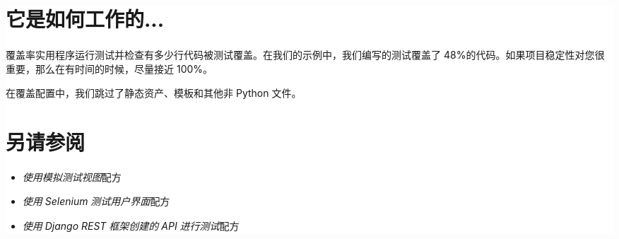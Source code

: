 # 它是如何工作的...

覆盖率实用程序运行测试并检查有多少行代码被测试覆盖。在我们的示例中，我们编写的测试覆盖了 48%的代码。如果项目稳定性对您很重要，那么在有时间的时候，尽量接近 100%。

在覆盖配置中，我们跳过了静态资产、模板和其他非 Python 文件。

# 另请参阅

+   *使用模拟测试视图*配方

+   *使用 Selenium 测试用户界面*配方

+   *使用 Django REST 框架创建的 API 进行测试*配方
